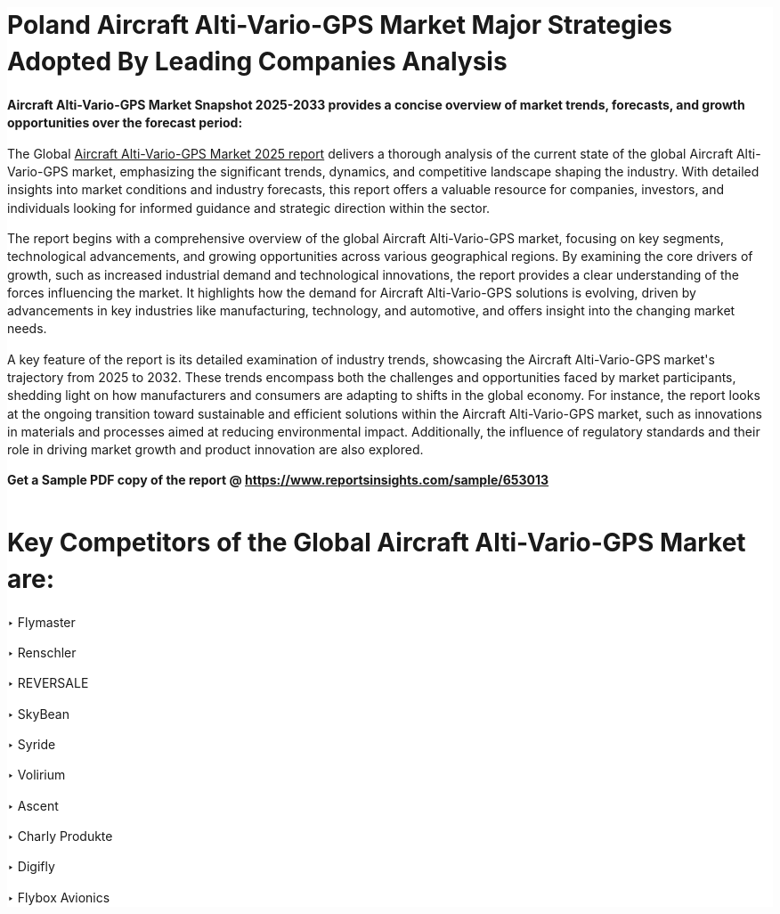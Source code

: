 # Poland Aircraft Alti-Vario-GPS Market Major Strategies Adopted By Leading Companies Analysis

<strong>Aircraft Alti-Vario-GPS Market Snapshot 2025-2033 provides a concise overview of market trends, forecasts, and growth opportunities over the forecast period:</strong>

The Global <a href=https://www.reportsinsights.com/sample/653013>Aircraft Alti-Vario-GPS Market 2025 report</a> delivers a thorough analysis of the current state of the global Aircraft Alti-Vario-GPS market, emphasizing the significant trends, dynamics, and competitive landscape shaping the industry. With detailed insights into market conditions and industry forecasts, this report offers a valuable resource for companies, investors, and individuals looking for informed guidance and strategic direction within the sector.

The report begins with a comprehensive overview of the global Aircraft Alti-Vario-GPS market, focusing on key segments, technological advancements, and growing opportunities across various geographical regions. By examining the core drivers of growth, such as increased industrial demand and technological innovations, the report provides a clear understanding of the forces influencing the market. It highlights how the demand for Aircraft Alti-Vario-GPS solutions is evolving, driven by advancements in key industries like manufacturing, technology, and automotive, and offers insight into the changing market needs.

A key feature of the report is its detailed examination of industry trends, showcasing the Aircraft Alti-Vario-GPS market's trajectory from 2025 to 2032. These trends encompass both the challenges and opportunities faced by market participants, shedding light on how manufacturers and consumers are adapting to shifts in the global economy. For instance, the report looks at the ongoing transition toward sustainable and efficient solutions within the Aircraft Alti-Vario-GPS market, such as innovations in materials and processes aimed at reducing environmental impact. Additionally, the influence of regulatory standards and their role in driving market growth and product innovation are also explored.

<strong>Get a Sample PDF copy of the report @ <a href=https://www.reportsinsights.com/sample/653013>https://www.reportsinsights.com/sample/653013</a></strong>

# <strong>Key Competitors of the Global Aircraft Alti-Vario-GPS Market are:</strong>

‣ Flymaster

‣ Renschler

‣ REVERSALE

‣ SkyBean

‣ Syride

‣ Volirium

‣ Ascent

‣ Charly Produkte

‣ Digifly

‣ Flybox Avionics
